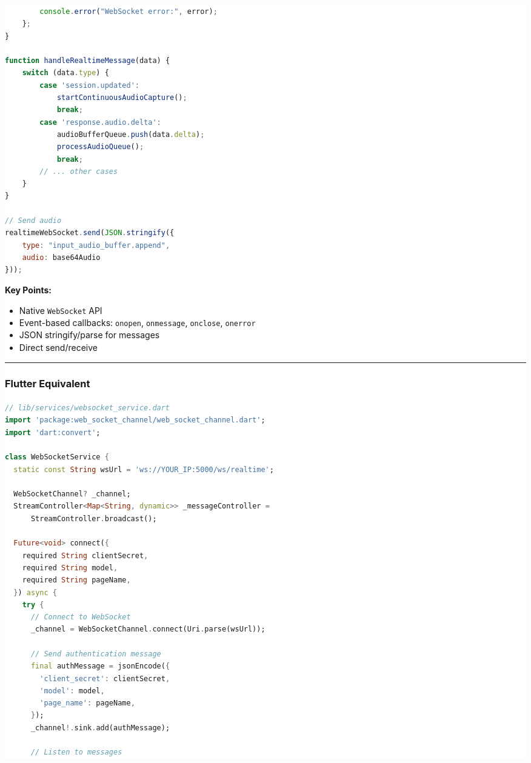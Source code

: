 ```javascript
        console.error("WebSocket error:", error);
    };
}

function handleRealtimeMessage(data) {
    switch (data.type) {
        case 'session.updated':
            startContinuousAudioCapture();
            break;
        case 'response.audio.delta':
            audioBufferQueue.push(data.delta);
            processAudioQueue();
            break;
        // ... other cases
    }
}

// Send audio
realtimeWebSocket.send(JSON.stringify({
    type: "input_audio_buffer.append",
    audio: base64Audio
}));
```

**Key Points:**
- Native `WebSocket` API
- Event-based callbacks: `onopen`, `onmessage`, `onclose`, `onerror`
- JSON stringify/parse for messages
- Direct send/receive

---

### **Flutter Equivalent**

```dart
// lib/services/websocket_service.dart
import 'package:web_socket_channel/web_socket_channel.dart';
import 'dart:convert';

class WebSocketService {
  static const String wsUrl = 'ws://YOUR_IP:5000/ws/realtime';
  
  WebSocketChannel? _channel;
  StreamController<Map<String, dynamic>> _messageController = 
      StreamController.broadcast();
  
  Future<void> connect({
    required String clientSecret,
    required String model,
    required String pageName,
  }) async {
    try {
      // Connect to WebSocket
      _channel = WebSocketChannel.connect(Uri.parse(wsUrl));
      
      // Send authentication message
      final authMessage = jsonEncode({
        'client_secret': clientSecret,
        'model': model,
        'page_name': pageName,
      });
      _channel!.sink.add(authMessage);
      
      // Listen to messages
```